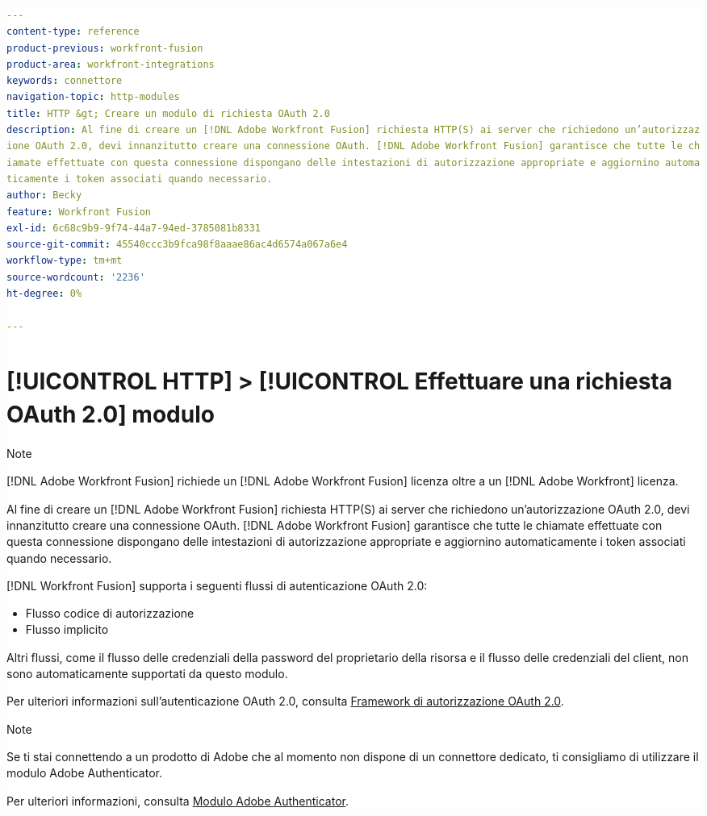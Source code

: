 ```yaml
---
content-type: reference
product-previous: workfront-fusion
product-area: workfront-integrations
keywords: connettore
navigation-topic: http-modules
title: HTTP &gt; Creare un modulo di richiesta OAuth 2.0
description: Al fine di creare un [!DNL Adobe Workfront Fusion] richiesta HTTP(S) ai server che richiedono un’autorizzazione OAuth 2.0, devi innanzitutto creare una connessione OAuth. [!DNL Adobe Workfront Fusion] garantisce che tutte le chiamate effettuate con questa connessione dispongano delle intestazioni di autorizzazione appropriate e aggiornino automaticamente i token associati quando necessario.
author: Becky
feature: Workfront Fusion
exl-id: 6c68c9b9-9f74-44a7-94ed-3785081b8331
source-git-commit: 45540ccc3b9fca98f8aaae86ac4d6574a067a6e4
workflow-type: tm+mt
source-wordcount: '2236'
ht-degree: 0%

---
```


# [!UICONTROL HTTP] > [!UICONTROL Effettuare una richiesta OAuth 2.0] modulo

>[!NOTE]
>
>[!DNL Adobe Workfront Fusion] richiede un [!DNL Adobe Workfront Fusion] licenza oltre a un [!DNL Adobe Workfront] licenza.

Al fine di creare un [!DNL Adobe Workfront Fusion] richiesta HTTP(S) ai server che richiedono un’autorizzazione OAuth 2.0, devi innanzitutto creare una connessione OAuth. [!DNL Adobe Workfront Fusion] garantisce che tutte le chiamate effettuate con questa connessione dispongano delle intestazioni di autorizzazione appropriate e aggiornino automaticamente i token associati quando necessario.

[!DNL Workfront Fusion] supporta i seguenti flussi di autenticazione OAuth 2.0:

* Flusso codice di autorizzazione
* Flusso implicito

Altri flussi, come il flusso delle credenziali della password del proprietario della risorsa e il flusso delle credenziali del client, non sono automaticamente supportati da questo modulo.

Per ulteriori informazioni sull’autenticazione OAuth 2.0, consulta [Framework di autorizzazione OAuth 2.0](https://tools.ietf.org/html/rfc6749).

>[!NOTE]
>
>Se ti stai connettendo a un prodotto di Adobe che al momento non dispone di un connettore dedicato, ti consigliamo di utilizzare il modulo Adobe Authenticator.
>
>Per ulteriori informazioni, consulta [Modulo Adobe Authenticator](/help/quicksilver/workfront-fusion/apps-and-their-modules/adobe-authenticator-modules.md).
